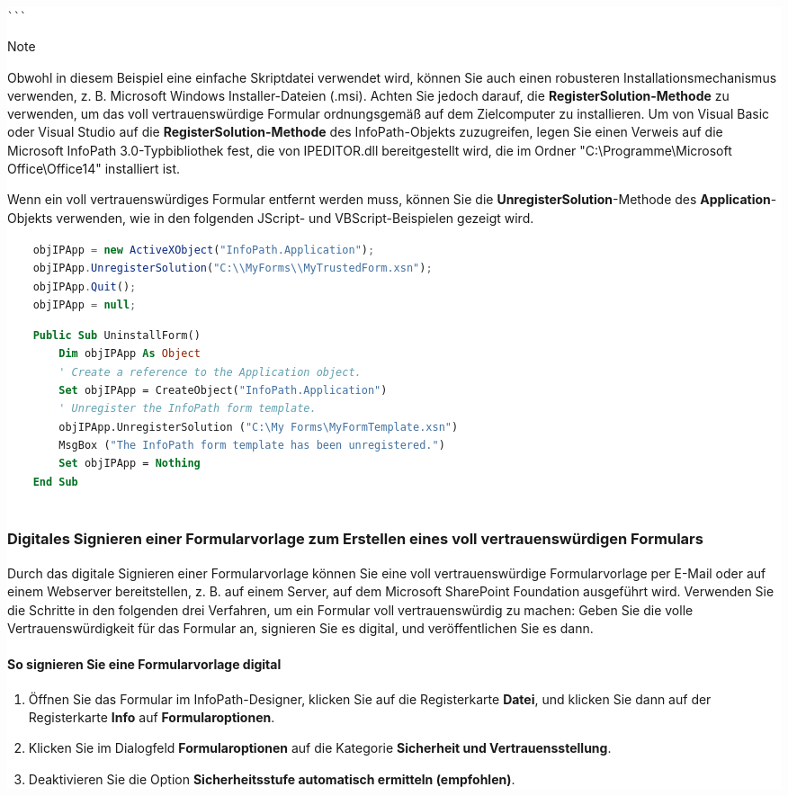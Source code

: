     ```

> [!NOTE] 
> Obwohl in diesem Beispiel eine einfache Skriptdatei verwendet wird, können Sie auch einen robusteren Installationsmechanismus verwenden, z. B. Microsoft Windows Installer-Dateien (.msi). Achten Sie jedoch darauf, die **RegisterSolution-Methode** zu verwenden, um das voll vertrauenswürdige Formular ordnungsgemäß auf dem Zielcomputer zu installieren. Um von Visual Basic oder Visual Studio auf die **RegisterSolution-Methode** des InfoPath-Objekts zuzugreifen, legen Sie einen Verweis auf die Microsoft InfoPath 3.0-Typbibliothek fest, die von IPEDITOR.dll bereitgestellt wird, die im Ordner "C:\Programme\Microsoft Office\Office14" installiert ist.  
  
Wenn ein voll vertrauenswürdiges Formular entfernt werden muss, können Sie die **UnregisterSolution**-Methode des **Application**-Objekts verwenden, wie in den folgenden JScript- und VBScript-Beispielen gezeigt wird. 
    
```js
    objIPApp = new ActiveXObject("InfoPath.Application"); 
    objIPApp.UnregisterSolution("C:\\MyForms\\MyTrustedForm.xsn"); 
    objIPApp.Quit(); 
    objIPApp = null;
```

```vb
    Public Sub UninstallForm()
        Dim objIPApp As Object
        ' Create a reference to the Application object.
        Set objIPApp = CreateObject("InfoPath.Application")
        ' Unregister the InfoPath form template.
        objIPApp.UnregisterSolution ("C:\My Forms\MyFormTemplate.xsn")
        MsgBox ("The InfoPath form template has been unregistered.")
        Set objIPApp = Nothing
    End Sub
    
```

### <a name="digitally-signing-a-form-template-to-create-a-fully-trusted-form"></a>Digitales Signieren einer Formularvorlage zum Erstellen eines voll vertrauenswürdigen Formulars

Durch das digitale Signieren einer Formularvorlage können Sie eine voll vertrauenswürdige Formularvorlage per E-Mail oder auf einem Webserver bereitstellen, z. B. auf einem Server, auf dem Microsoft SharePoint Foundation ausgeführt wird. Verwenden Sie die Schritte in den folgenden drei Verfahren, um ein Formular voll vertrauenswürdig zu machen: Geben Sie die volle Vertrauenswürdigkeit für das Formular an, signieren Sie es digital, und veröffentlichen Sie es dann.
  
#### <a name="to-digitally-sign-a-form-template"></a>So signieren Sie eine Formularvorlage digital

1. Öffnen Sie das Formular im InfoPath-Designer, klicken Sie auf die Registerkarte **Datei**, und klicken Sie dann auf der Registerkarte **Info** auf **Formularoptionen**. 
    
2. Klicken Sie im Dialogfeld **Formularoptionen** auf die Kategorie **Sicherheit und Vertrauensstellung**. 
    
3. Deaktivieren Sie die Option **Sicherheitsstufe automatisch ermitteln (empfohlen)**.
    